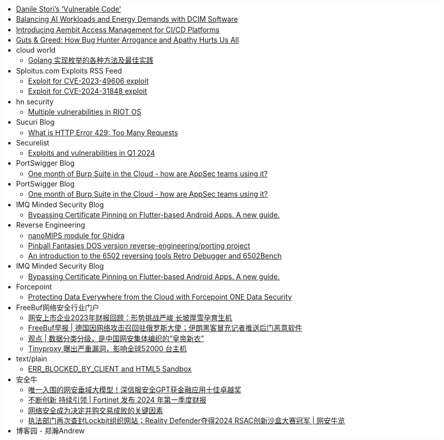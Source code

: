   - [Danile Stori’s ‘Vulnerable Code’](https://securityboulevard.com/2024/05/danile-storis-vulnerable-code/)
  - [Balancing AI Workloads and Energy Demands with DCIM Software](https://securityboulevard.com/2024/05/balancing-ai-workloads-and-energy-demands-with-dcim-software/)
  - [Introducing Aembit Access Management for CI/CD Platforms](https://securityboulevard.com/2024/05/introducing-aembit-access-management-for-ci-cd-platforms/)
  - [Guts & Greed: How Bug Hunter Arrogance and Apathy Hurts Us All](https://securityboulevard.com/2024/05/guts-greed-how-bug-hunter-arrogance-and-apathy-hurts-us-all/)
- cloud world
  - [Golang 实现枚举的各种方法及最佳实践](https://cloudsjhan.github.io/2024/05/07/Golang-%E5%AE%9E%E7%8E%B0%E6%9E%9A%E4%B8%BE%E7%9A%84%E5%90%84%E7%A7%8D%E6%96%B9%E6%B3%95%E5%8F%8A%E6%9C%80%E4%BD%B3%E5%AE%9E%E8%B7%B5/)
- Sploitus.com Exploits RSS Feed
  - [Exploit for CVE-2023-49606 exploit](https://sploitus.com/exploit?id=C5F671F9-1EF1-59FC-86C2-7980FEF75607&utm_source=rss&utm_medium=rss)
  - [Exploit for CVE-2024-31848 exploit](https://sploitus.com/exploit?id=C9498575-DFD1-52AC-A53D-963524CD3598&utm_source=rss&utm_medium=rss)
- hn security
  - [Multiple vulnerabilities in RIOT OS](https://security.humanativaspa.it/multiple-vulnerabilities-in-riot-os/)
- Sucuri Blog
  - [What is HTTP Error 429: Too Many Requests](https://blog.sucuri.net/2024/05/what-is-http-error-429-too-many-requests.html)
- Securelist
  - [Exploits and vulnerabilities in Q1 2024](https://securelist.com/vulnerability-report-q1-2024/112554/)
- PortSwigger Blog
  - [One month of Burp Suite in the Cloud - how are AppSec teams using it?](https://portswigger.net/blog/one-month-of-burp-suite-in-the-cloud-how-are-appsec-teams-using-it)
- PortSwigger Blog
  - [One month of Burp Suite in the Cloud - how are AppSec teams using it?](https://portswigger.net/blog/one-month-of-burp-suite-in-the-cloud-how-are-appsec-teams-using-it)
- IMQ Minded Security Blog
  - [Bypassing Certificate Pinning on Flutter-based Android Apps. A new guide.](https://blog.mindedsecurity.com/2024/05/bypassing-certificate-pinning-on.html)
- Reverse Engineering
  - [nanoMIPS module for Ghidra](https://www.reddit.com/r/ReverseEngineering/comments/1cmhbhi/nanomips_module_for_ghidra/)
  - [Pinball Fantasies DOS version reverse-engineering/porting project](https://www.reddit.com/r/ReverseEngineering/comments/1cmma2v/pinball_fantasies_dos_version/)
  - [An introduction to the 6502 reversing tools Retro Debugger and 6502Bench](https://www.reddit.com/r/ReverseEngineering/comments/1cmqb7t/an_introduction_to_the_6502_reversing_tools_retro/)
- IMQ Minded Security Blog
  - [Bypassing Certificate Pinning on Flutter-based Android Apps. A new guide.](https://blog.mindedsecurity.com/2024/05/bypassing-certificate-pinning-on.html)
- Forcepoint
  - [Protecting Data Everywhere from the Cloud with Forcepoint ONE Data Security](https://www.forcepoint.com/blog/insights/forcepoint-one-data-security-availability)
- FreeBuf网络安全行业门户
  - [网安上市企业2023年财报回顾：形势挑战严峻 长坡厚雪孕育生机](https://www.freebuf.com/news/400186.html)
  - [FreeBuf早报 | 德国因网络攻击召回驻俄罗斯大使；伊朗黑客冒充记者推送后门恶意软件](https://www.freebuf.com/news/400158.html)
  - [观点 | 数据分类分级，是中国网安集体编织的“皇帝新衣”](https://www.freebuf.com/news/400129.html)
  - [Tinyproxy 曝出严重漏洞，影响全球52000 台主机](https://www.freebuf.com/news/400126.html)
- text/plain
  - [ERR_BLOCKED_BY_CLIENT and HTML5 Sandbox](https://textslashplain.com/2024/05/06/err_blocked_by_client-and-html5-sandbox/)
- 安全牛
  - [唯一入围的网安垂域大模型！深信服安全GPT获金融应用十佳卓越奖](https://www.aqniu.com/vendor/104205.html)
  - [不断创新 持续引领 | Fortinet 发布 2024 年第一季度财报](https://www.aqniu.com/vendor/104203.html)
  - [网络安全成为决定并购交易成败的关键因素](https://www.aqniu.com/industry/104200.html)
  - [执法部门再次查封Lockbit组织网站；Reality Defender夺得2024 RSAC创新沙盒大赛冠军 | 网安牛览](https://www.aqniu.com/industry/104188.html)
- 博客园 - 郑瀚Andrew